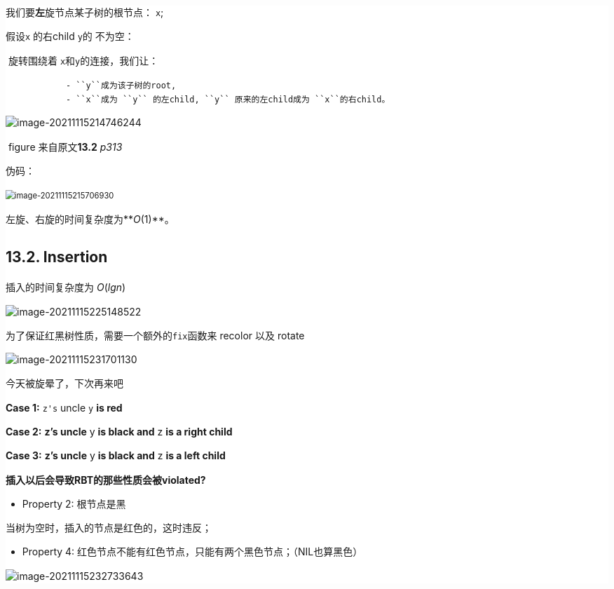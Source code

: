 

我们要**左**旋节点某子树的根节点： ```x```;

假设``x`` 的右child ``y``的 不为空：

​		旋转围绕着 ``x``和``y``的连接，我们让：

				- ``y``成为该子树的root, 
				- ``x``成为 ``y`` 的左child, ``y`` 原来的左child成为 ``x``的右child。



![image-20211115214746244](https://raw.githubusercontent.com/hyqshr/MD_picgo/main/image-20211115214746244.png)

​																		figure 来自原文**13.2** *p313*



伪码：

<img src="https://raw.githubusercontent.com/hyqshr/MD_picgo/main/image-20211115215706930.png" alt="image-20211115215706930" style="zoom:80%;" />



左旋、右旋的时间复杂度为**$O(1)$**。



## 13.2. Insertion

插入的时间复杂度为 $O(lg n)$



![image-20211115225148522](https://raw.githubusercontent.com/hyqshr/MD_picgo/main/image-20211115225148522.png)



为了保证红黑树性质，需要一个额外的``fix``函数来 recolor 以及 rotate

![image-20211115231701130](https://raw.githubusercontent.com/hyqshr/MD_picgo/main/image-20211115231701130.png)

今天被旋晕了，下次再来吧



**Case 1:** ``z's`` uncle ``y`` **is red**

**Case 2:** **z’s uncle** y **is black and** z **is a right child**

**Case 3:** **z’s uncle** y **is black and** z **is a left child**

**插入以后会导致RBT的那些性质会被violated?**

- Property 2: 根节点是黑

当树为空时，插入的节点是红色的，这时违反；

- Property 4: 红色节点不能有红色节点，只能有两个黑色节点；（NIL也算黑色）



![image-20211115232733643](https://raw.githubusercontent.com/hyqshr/MD_picgo/main/image-20211115232733643.png)
